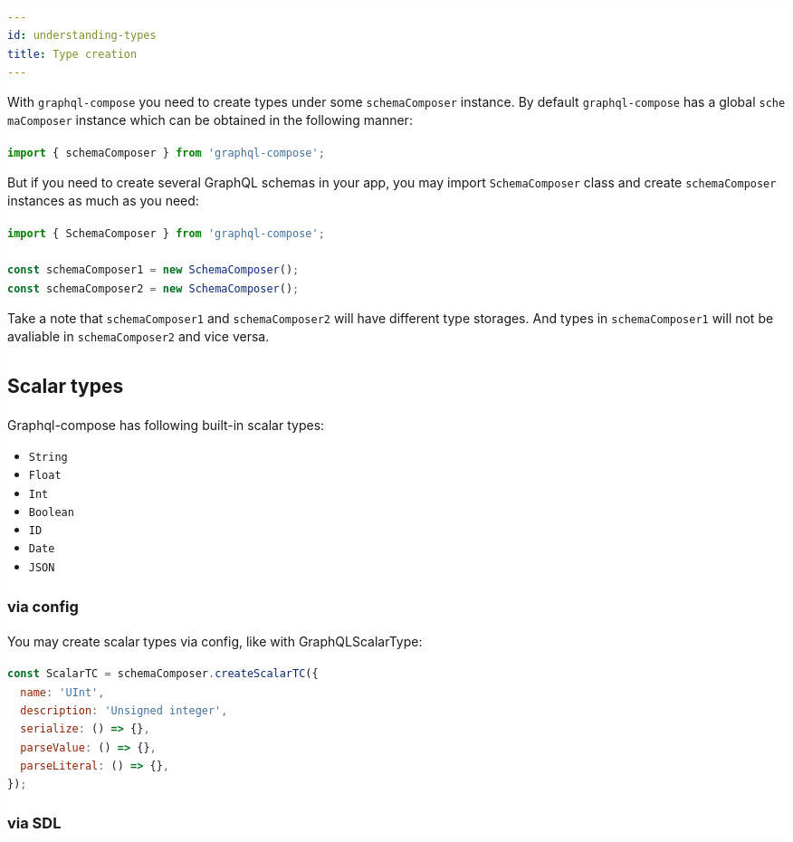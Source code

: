 ```yaml
---
id: understanding-types
title: Type creation
---
```


With `graphql-compose` you need to create types under some `schemaComposer` instance. By default `graphql-compose` has a global `schemaComposer` instance which can be obtained in the following manner:

```js
import { schemaComposer } from 'graphql-compose';
```

But if you need to create several GraphQL schemas in your app, you may import `SchemaComposer` class and create `schemaComposer` instances as much as you need:

```js
import { SchemaComposer } from 'graphql-compose';

const schemaComposer1 = new SchemaComposer();
const schemaComposer2 = new SchemaComposer();
```

Take a note that `schemaComposer1` and `schemaComposer2` will have different type storages. And types in `schemaComposer1` will not be avaliable in `schemaComposer2` and vice versa.

## Scalar types

Graphql-compose has following built-in scalar types:

- `String`
- `Float`
- `Int`
- `Boolean`
- `ID`
- `Date`
- `JSON`

### via config

You may create scalar types via config, like with GraphQLScalarType:

```js
const ScalarTC = schemaComposer.createScalarTC({
  name: 'UInt',
  description: 'Unsigned integer',
  serialize: () => {},
  parseValue: () => {},
  parseLiteral: () => {},
});
```

### via SDL
